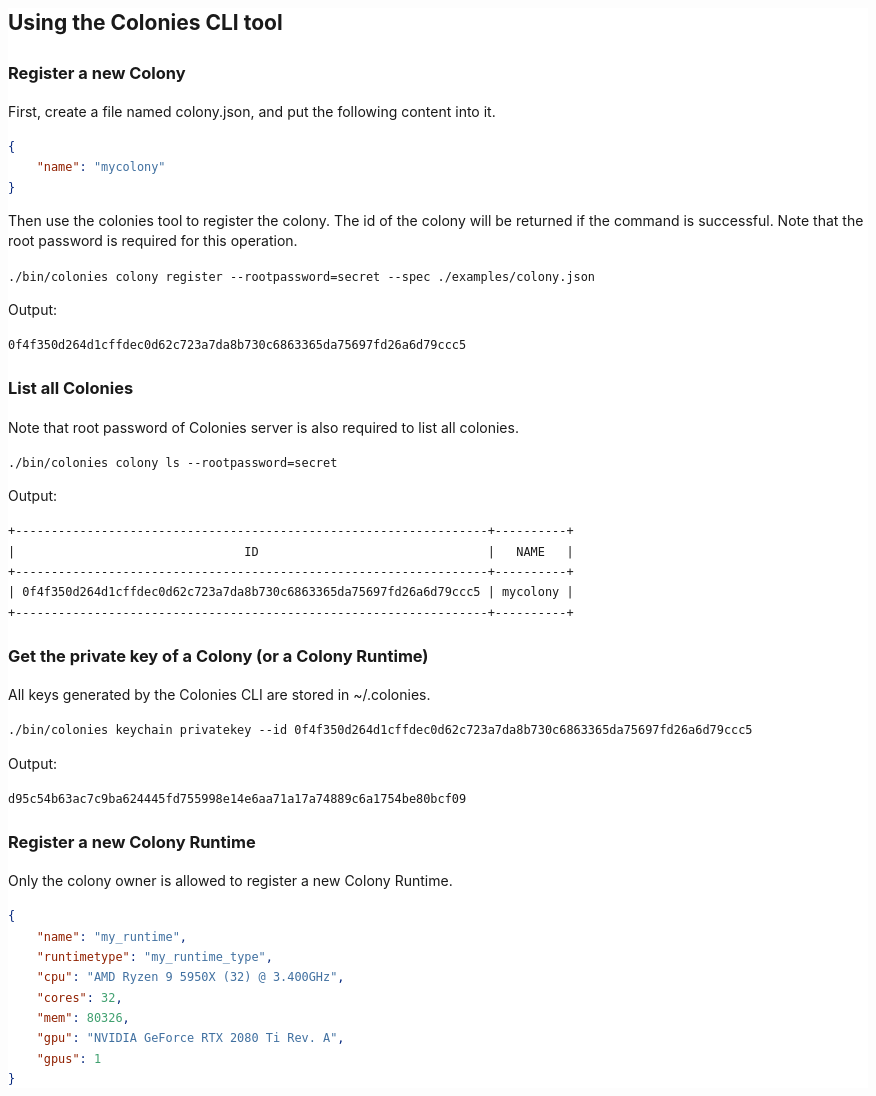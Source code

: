 ## Using the Colonies CLI tool 
### Register a new Colony
First, create a file named colony.json, and put the following content into it.
```json
{
    "name": "mycolony"
}
```

Then use the colonies tool to register the colony. The id of the colony will be returned if the command is successful. Note that the root password is required for this operation.
```console
./bin/colonies colony register --rootpassword=secret --spec ./examples/colony.json 
```
Output: 
```
0f4f350d264d1cffdec0d62c723a7da8b730c6863365da75697fd26a6d79ccc5
```

### List all Colonies 
Note that root password of Colonies server is also required to list all colonies.
```console
./bin/colonies colony ls --rootpassword=secret
```
Output:
```
+------------------------------------------------------------------+----------+
|                                ID                                |   NAME   |
+------------------------------------------------------------------+----------+
| 0f4f350d264d1cffdec0d62c723a7da8b730c6863365da75697fd26a6d79ccc5 | mycolony |
+------------------------------------------------------------------+----------+
```

### Get the private key of a Colony (or a Colony Runtime)
All keys generated by the Colonies CLI are stored in ~/.colonies.

```console
./bin/colonies keychain privatekey --id 0f4f350d264d1cffdec0d62c723a7da8b730c6863365da75697fd26a6d79ccc5 
```
Output:
```
d95c54b63ac7c9ba624445fd755998e14e6aa71a17a74889c6a1754be80bcf09
```

### Register a new Colony Runtime 
Only the colony owner is allowed to register a new Colony Runtime. 

```json
{
    "name": "my_runtime",
    "runtimetype": "my_runtime_type",
    "cpu": "AMD Ryzen 9 5950X (32) @ 3.400GHz",
    "cores": 32,
    "mem": 80326,
    "gpu": "NVIDIA GeForce RTX 2080 Ti Rev. A",
    "gpus": 1
}
```
